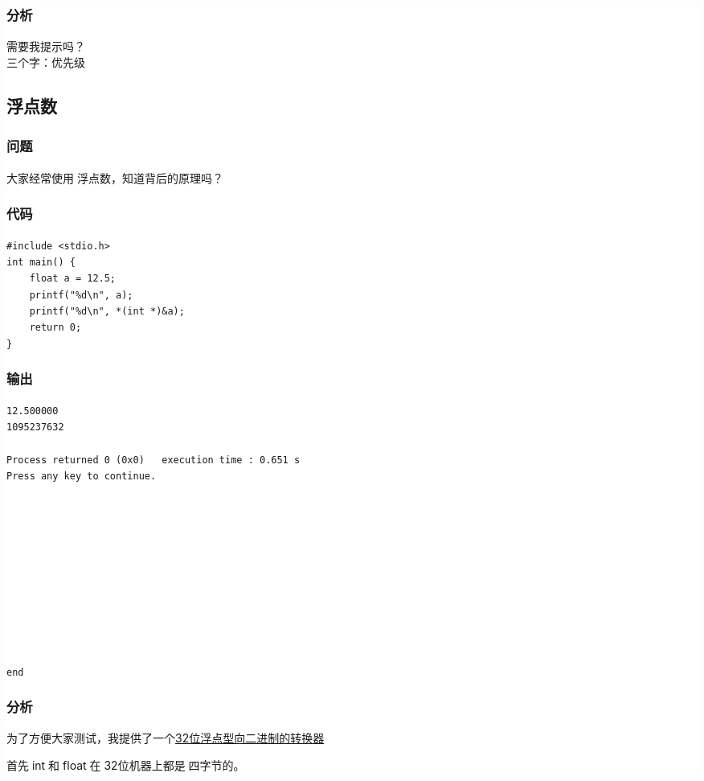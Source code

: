 ### 分析


需要我提示吗？  
三个字：优先级


## 浮点数

### 问题

大家经常使用 浮点数，知道背后的原理吗？


### 代码


```
#include <stdio.h>
int main() {
    float a = 12.5;
    printf("%d\n", a);
    printf("%d\n", *(int *)&a);
    return 0;
}
```

### 输出

```
12.500000
1095237632

Process returned 0 (0x0)   execution time : 0.651 s
Press any key to continue.











end
```

### 分析

为了方便大家测试，我提供了一个[32位浮点型向二进制的转换器][projrct-IEEE-754]

首先 int 和 float 在 32位机器上都是 四字节的。  


[cppguide]: http://google-styleguide.googlecode.com/svn/trunk/cppguide.html
[do-while]: http://github.tiankonguse.com/blog/2014/09/30/do-while/
[projrct-IEEE-754]: http://github.tiankonguse.com/project/IEEE/754
[cover]: http://tiankonguse.com/lab/cloudLink/baidupan.php?url=/1915453531/3642778518.jpg
[macro-evaluation-order]: http://stackoverflow.com/questions/8754593/macro-evaluation-order